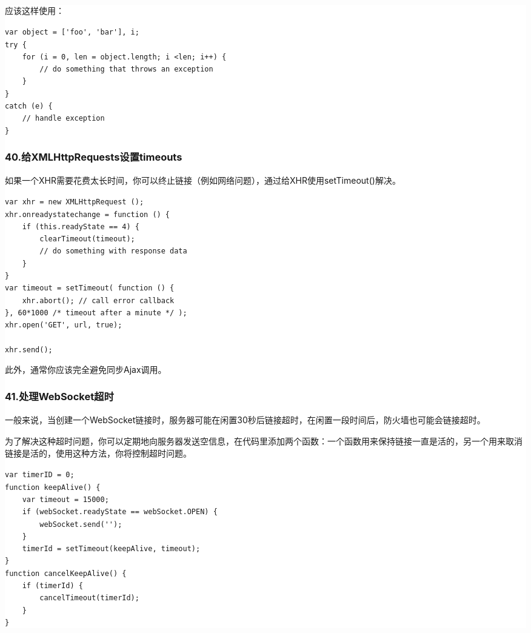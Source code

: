 <p>应该这样使用：</p>

<pre><code>var object = ['foo', 'bar'], i;  
try { 
    for (i = 0, len = object.length; i &lt;len; i++) {  
        // do something that throws an exception 
    } 
} 
catch (e) {   
    // handle exception  
}
</code></pre>

<h3>40.给XMLHttpRequests设置timeouts</h3>

<p>如果一个XHR需要花费太长时间，你可以终止链接（例如网络问题），通过给XHR使用setTimeout()解决。</p>

<pre><code>var xhr = new XMLHttpRequest (); 
xhr.onreadystatechange = function () {  
    if (this.readyState == 4) {  
        clearTimeout(timeout);  
        // do something with response data 
    }  
}  
var timeout = setTimeout( function () {  
    xhr.abort(); // call error callback  
}, 60*1000 /* timeout after a minute */ ); 
xhr.open('GET', url, true);  

xhr.send();
</code></pre>

<p>此外，通常你应该完全避免同步Ajax调用。</p>

<h3>41.处理WebSocket超时</h3>

<p>一般来说，当创建一个WebSocket链接时，服务器可能在闲置30秒后链接超时，在闲置一段时间后，防火墙也可能会链接超时。</p>

<p>为了解决这种超时问题，你可以定期地向服务器发送空信息，在代码里添加两个函数：一个函数用来保持链接一直是活的，另一个用来取消链接是活的，使用这种方法，你将控制超时问题。
　　</p>

<pre><code>var timerID = 0; 
function keepAlive() { 
    var timeout = 15000;  
    if (webSocket.readyState == webSocket.OPEN) {  
        webSocket.send('');  
    }  
    timerId = setTimeout(keepAlive, timeout);  
}  
function cancelKeepAlive() {  
    if (timerId) {  
        cancelTimeout(timerId);  
    }  
}
</code></pre>

